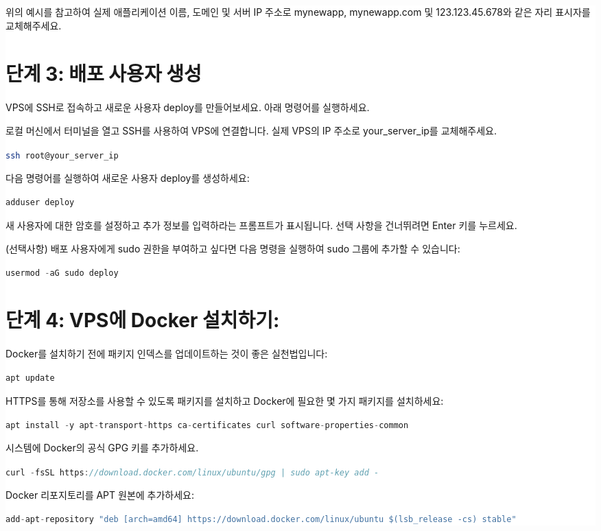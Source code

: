 <div class="content-ad"></div>

위의 예시를 참고하여 실제 애플리케이션 이름, 도메인 및 서버 IP 주소로 mynewapp, mynewapp.com 및 123.123.45.678와 같은 자리 표시자를 교체해주세요.

# 단계 3: 배포 사용자 생성

VPS에 SSH로 접속하고 새로운 사용자 deploy를 만들어보세요. 아래 명령어를 실행하세요.

로컬 머신에서 터미널을 열고 SSH를 사용하여 VPS에 연결합니다. 실제 VPS의 IP 주소로 your_server_ip를 교체해주세요.

<div class="content-ad"></div>

```sh
ssh root@your_server_ip
```

다음 명령어를 실행하여 새로운 사용자 deploy를 생성하세요:

```sh
adduser deploy
```

새 사용자에 대한 암호를 설정하고 추가 정보를 입력하라는 프롬프트가 표시됩니다. 선택 사항을 건너뛰려면 Enter 키를 누르세요.

<div class="content-ad"></div>

(선택사항) 배포 사용자에게 sudo 권한을 부여하고 싶다면 다음 명령을 실행하여 sudo 그룹에 추가할 수 있습니다:

```js
usermod -aG sudo deploy
```

# 단계 4: VPS에 Docker 설치하기:

Docker를 설치하기 전에 패키지 인덱스를 업데이트하는 것이 좋은 실천법입니다:

<div class="content-ad"></div>

```js
apt update
```

HTTPS를 통해 저장소를 사용할 수 있도록 패키지를 설치하고 Docker에 필요한 몇 가지 패키지를 설치하세요:

```js
apt install -y apt-transport-https ca-certificates curl software-properties-common
```

시스템에 Docker의 공식 GPG 키를 추가하세요.

<div class="content-ad"></div>

```js
curl -fsSL https://download.docker.com/linux/ubuntu/gpg | sudo apt-key add -
```

Docker 리포지토리를 APT 원본에 추가하세요:

```js
add-apt-repository "deb [arch=amd64] https://download.docker.com/linux/ubuntu $(lsb_release -cs) stable"
```
